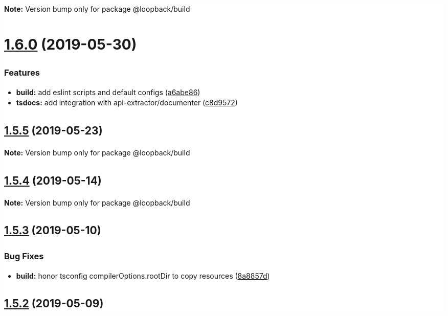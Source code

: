 **Note:** Version bump only for package @loopback/build





# [1.6.0](https://github.com/loopbackio/loopback-next/compare/@loopback/build@1.5.5...@loopback/build@1.6.0) (2019-05-30)


### Features

* **build:** add eslint scripts and default configs ([a6abe86](https://github.com/loopbackio/loopback-next/commit/a6abe86))
* **tsdocs:** add integration with api-extractor/documenter ([c8d9572](https://github.com/loopbackio/loopback-next/commit/c8d9572))





## [1.5.5](https://github.com/loopbackio/loopback-next/compare/@loopback/build@1.5.4...@loopback/build@1.5.5) (2019-05-23)

**Note:** Version bump only for package @loopback/build





## [1.5.4](https://github.com/loopbackio/loopback-next/compare/@loopback/build@1.5.3...@loopback/build@1.5.4) (2019-05-14)

**Note:** Version bump only for package @loopback/build





## [1.5.3](https://github.com/loopbackio/loopback-next/compare/@loopback/build@1.5.2...@loopback/build@1.5.3) (2019-05-10)


### Bug Fixes

* **build:** honor tsconfig compilerOptions.rootDir to copy resources ([8a8857d](https://github.com/loopbackio/loopback-next/commit/8a8857d))





## [1.5.2](https://github.com/loopbackio/loopback-next/compare/@loopback/build@1.5.1...@loopback/build@1.5.2) (2019-05-09)
